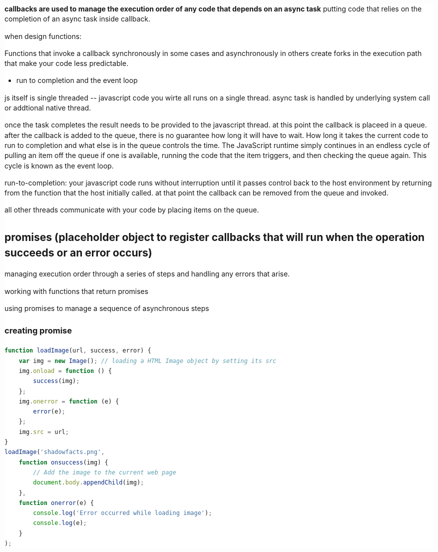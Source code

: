 **callbacks are used to manage the execution order of any code that depends on an async task**
putting code that relies on the completion of an async task inside callback.

when design functions:

Functions that invoke a callback synchronously in some cases and
asynchronously in others create forks in the execution path that
make your code less predictable.

* run to completion and the event loop

js itself is single threaded -- javascript code you wirte all runs on a single thread.
async task is handled by underlying system call or addtional native thread.

once the task completes the result needs to be provided to the javascript thread.
at this point the callback is placeed in a queue. after the callback is added to
the queue, there is no guarantee how long it will have to wait. How long it takes
the current code to run to completion and what else is in the queue controls the time.
The JavaScript runtime simply continues
in an endless cycle of pulling an item off the queue if one is available, running the
code that the item triggers, and then checking the queue again. This cycle is known as
the event loop.

run-to-completion: your javascript code runs without interruption until it passes
control back to the host environment by returning from the function that the host
initially called. at that point the callback can be removed from the queue and invoked.

all other threads communicate with your code by placing items on the queue.


## promises (placeholder object to register callbacks that will run when the operation succeeds or an error occurs)

managing execution order through a series of steps and handling any errors that arise.

working with functions that return promises

using promises to manage a sequence of asynchronous steps


### creating promise

```js
function loadImage(url, success, error) {
    var img = new Image(); // loading a HTML Image object by setting its src
    img.onload = function () {
        success(img);
    };
    img.onerror = function (e) {
        error(e);
    };
    img.src = url;
}
loadImage('shadowfacts.png',
    function onsuccess(img) {
        // Add the image to the current web page
        document.body.appendChild(img);
    },
    function onerror(e) {
        console.log('Error occurred while loading image');
        console.log(e);
    }
);
```
